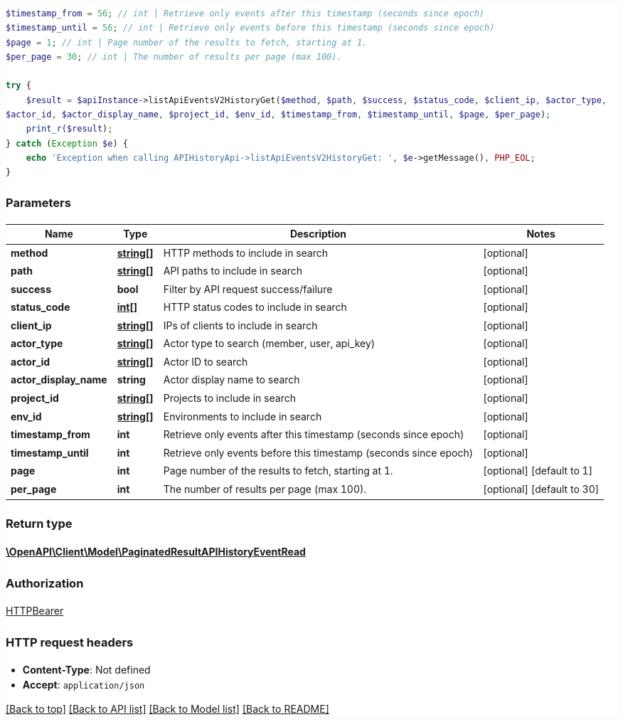 ```php
$timestamp_from = 56; // int | Retrieve only events after this timestamp (seconds since epoch)
$timestamp_until = 56; // int | Retrieve only events before this timestamp (seconds since epoch)
$page = 1; // int | Page number of the results to fetch, starting at 1.
$per_page = 30; // int | The number of results per page (max 100).

try {
    $result = $apiInstance->listApiEventsV2HistoryGet($method, $path, $success, $status_code, $client_ip, $actor_type, $actor_id, $actor_display_name, $project_id, $env_id, $timestamp_from, $timestamp_until, $page, $per_page);
    print_r($result);
} catch (Exception $e) {
    echo 'Exception when calling APIHistoryApi->listApiEventsV2HistoryGet: ', $e->getMessage(), PHP_EOL;
}
```

### Parameters

| Name | Type | Description  | Notes |
| ------------- | ------------- | ------------- | ------------- |
| **method** | [**string[]**](../Model/string.md)| HTTP methods to include in search | [optional] |
| **path** | [**string[]**](../Model/string.md)| API paths to include in search | [optional] |
| **success** | **bool**| Filter by API request success/failure | [optional] |
| **status_code** | [**int[]**](../Model/int.md)| HTTP status codes to include in search | [optional] |
| **client_ip** | [**string[]**](../Model/string.md)| IPs of clients to include in search | [optional] |
| **actor_type** | [**string[]**](../Model/string.md)| Actor type to search (member, user, api_key) | [optional] |
| **actor_id** | [**string[]**](../Model/string.md)| Actor ID to search | [optional] |
| **actor_display_name** | **string**| Actor display name to search | [optional] |
| **project_id** | [**string[]**](../Model/string.md)| Projects to include in search | [optional] |
| **env_id** | [**string[]**](../Model/string.md)| Environments to include in search | [optional] |
| **timestamp_from** | **int**| Retrieve only events after this timestamp (seconds since epoch) | [optional] |
| **timestamp_until** | **int**| Retrieve only events before this timestamp (seconds since epoch) | [optional] |
| **page** | **int**| Page number of the results to fetch, starting at 1. | [optional] [default to 1] |
| **per_page** | **int**| The number of results per page (max 100). | [optional] [default to 30] |

### Return type

[**\OpenAPI\Client\Model\PaginatedResultAPIHistoryEventRead**](../Model/PaginatedResultAPIHistoryEventRead.md)

### Authorization

[HTTPBearer](../../README.md#HTTPBearer)

### HTTP request headers

- **Content-Type**: Not defined
- **Accept**: `application/json`

[[Back to top]](#) [[Back to API list]](../../README.md#endpoints)
[[Back to Model list]](../../README.md#models)
[[Back to README]](../../README.md)
